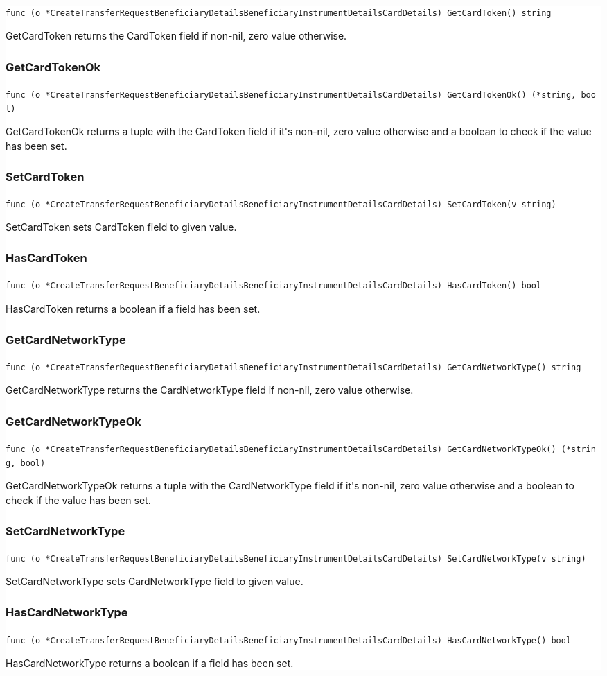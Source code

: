`func (o *CreateTransferRequestBeneficiaryDetailsBeneficiaryInstrumentDetailsCardDetails) GetCardToken() string`

GetCardToken returns the CardToken field if non-nil, zero value otherwise.

### GetCardTokenOk

`func (o *CreateTransferRequestBeneficiaryDetailsBeneficiaryInstrumentDetailsCardDetails) GetCardTokenOk() (*string, bool)`

GetCardTokenOk returns a tuple with the CardToken field if it's non-nil, zero value otherwise
and a boolean to check if the value has been set.

### SetCardToken

`func (o *CreateTransferRequestBeneficiaryDetailsBeneficiaryInstrumentDetailsCardDetails) SetCardToken(v string)`

SetCardToken sets CardToken field to given value.

### HasCardToken

`func (o *CreateTransferRequestBeneficiaryDetailsBeneficiaryInstrumentDetailsCardDetails) HasCardToken() bool`

HasCardToken returns a boolean if a field has been set.

### GetCardNetworkType

`func (o *CreateTransferRequestBeneficiaryDetailsBeneficiaryInstrumentDetailsCardDetails) GetCardNetworkType() string`

GetCardNetworkType returns the CardNetworkType field if non-nil, zero value otherwise.

### GetCardNetworkTypeOk

`func (o *CreateTransferRequestBeneficiaryDetailsBeneficiaryInstrumentDetailsCardDetails) GetCardNetworkTypeOk() (*string, bool)`

GetCardNetworkTypeOk returns a tuple with the CardNetworkType field if it's non-nil, zero value otherwise
and a boolean to check if the value has been set.

### SetCardNetworkType

`func (o *CreateTransferRequestBeneficiaryDetailsBeneficiaryInstrumentDetailsCardDetails) SetCardNetworkType(v string)`

SetCardNetworkType sets CardNetworkType field to given value.

### HasCardNetworkType

`func (o *CreateTransferRequestBeneficiaryDetailsBeneficiaryInstrumentDetailsCardDetails) HasCardNetworkType() bool`

HasCardNetworkType returns a boolean if a field has been set.
